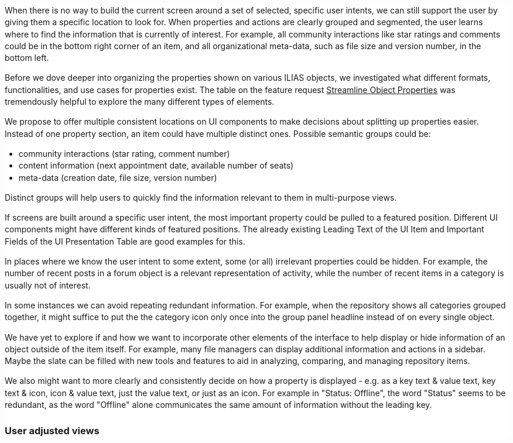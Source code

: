 When there is no way to build the current screen around a set of selected,
specific user intents, we can still support the user by giving them a specific
location to look for. When properties and actions are clearly grouped and
segmented, the user learns where to find the information that is currently of
interest. For example, all community interactions like star ratings and comments
could be in the bottom right corner of an item, and all organizational
meta-data, such as file size and version number, in the bottom left.

Before we dove deeper into organizing the properties shown on various ILIAS
objects, we investigated what different formats, functionalities, and use cases
for properties exist. The table on the feature request [Streamline Object
Properties](https://docu.ilias.de/goto_docu_wiki_wpage_7399_1357.html) was
tremendously helpful to explore the many different types of elements.

We propose to offer multiple consistent locations on UI components to make
decisions about splitting up properties easier. Instead of one property section,
an item could have multiple distinct ones. Possible semantic groups could be:

* community interactions (star rating, comment number)
* content information (next appointment date, available number of seats)
* meta-data (creation date, file size, version number)

Distinct groups will help users to quickly find the information relevant to them
in multi-purpose views.

If screens are built around a specific user intent, the most important property
could be pulled to a featured position. Different UI components might have
different kinds of featured positions. The already existing Leading Text of the
UI Item and Important Fields of the UI Presentation Table are good examples for
this.

In places where we know the user intent to some extent, some (or all) irrelevant
properties could be hidden. For example, the number of recent posts in a forum
object is a relevant representation of activity, while the number of recent
items in a category is usually not of interest.

In some instances we can avoid repeating redundant information. For example,
when the repository shows all categories grouped together, it might suffice to
put the the category icon only once into the group panel headline instead of on
every single object.

We have yet to explore if and how we want to incorporate other elements of the
interface to help display or hide information of an object outside of the item
itself. For example, many file managers can display additional information and
actions in a sidebar. Maybe the slate can be filled with new tools and features
to aid in analyzing, comparing, and managing repository items.

We also might want to more clearly and consistently decide on how a property is
displayed - e.g. as a key text & value text, key text & icon, icon & value text,
just the value text, or just as an icon. For example in "Status: Offline", the
word "Status" seems to be redundant, as the word "Offline" alone communicates
the same amount of information without the leading key.

### User adjusted views
